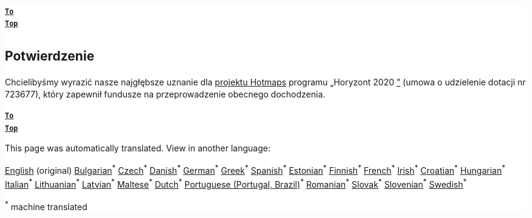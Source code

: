 <a href="#table-of-contents"><strong><code>To Top</code></strong></a></p><h2><a class="anchor" id="acknowledgement" href="#acknowledgement"><i class="fa fa-link"></i></a> Potwierdzenie</h2><p> Chcielibyśmy wyrazić nasze najgłębsze uznanie dla <a href="https://www.hotmaps-project.eu">projektu Hotmaps</a> programu „Horyzont 2020 <a href="https://www.hotmaps-project.eu">”</a> (umowa o udzielenie dotacji nr 723677), który zapewnił fundusze na przeprowadzenie obecnego dochodzenia.</p><p> <a href="#table-of-contents"><strong><code>To Top</code></strong></a></p>


This page was automatically translated. View in another language:

[English](../en/CM-District-heating-supply-dispatch) (original) [Bulgarian](../bg/CM-District-heating-supply-dispatch)<sup>\*</sup> [Czech](../cs/CM-District-heating-supply-dispatch)<sup>\*</sup> [Danish](../da/CM-District-heating-supply-dispatch)<sup>\*</sup> [German](../de/CM-District-heating-supply-dispatch)<sup>\*</sup> [Greek](../el/CM-District-heating-supply-dispatch)<sup>\*</sup> [Spanish](../es/CM-District-heating-supply-dispatch)<sup>\*</sup> [Estonian](../et/CM-District-heating-supply-dispatch)<sup>\*</sup> [Finnish](../fi/CM-District-heating-supply-dispatch)<sup>\*</sup> [French](../fr/CM-District-heating-supply-dispatch)<sup>\*</sup> [Irish](../ga/CM-District-heating-supply-dispatch)<sup>\*</sup> [Croatian](../hr/CM-District-heating-supply-dispatch)<sup>\*</sup> [Hungarian](../hu/CM-District-heating-supply-dispatch)<sup>\*</sup> [Italian](../it/CM-District-heating-supply-dispatch)<sup>\*</sup> [Lithuanian](../lt/CM-District-heating-supply-dispatch)<sup>\*</sup> [Latvian](../lv/CM-District-heating-supply-dispatch)<sup>\*</sup> [Maltese](../mt/CM-District-heating-supply-dispatch)<sup>\*</sup> [Dutch](../nl/CM-District-heating-supply-dispatch)<sup>\*</sup>  [Portuguese (Portugal, Brazil)](../pt/CM-District-heating-supply-dispatch)<sup>\*</sup> [Romanian](../ro/CM-District-heating-supply-dispatch)<sup>\*</sup> [Slovak](../sk/CM-District-heating-supply-dispatch)<sup>\*</sup> [Slovenian](../sl/CM-District-heating-supply-dispatch)<sup>\*</sup> [Swedish](../sv/CM-District-heating-supply-dispatch)<sup>\*</sup> 

<sup>\*</sup> machine translated
